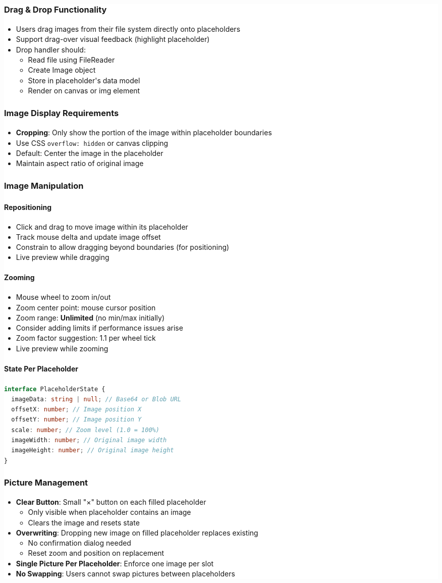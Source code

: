 ### Drag & Drop Functionality
- Users drag images from their file system directly onto placeholders
- Support drag-over visual feedback (highlight placeholder)
- Drop handler should:
  - Read file using FileReader
  - Create Image object
  - Store in placeholder's data model
  - Render on canvas or img element

### Image Display Requirements
- **Cropping**: Only show the portion of the image within placeholder boundaries
- Use CSS `overflow: hidden` or canvas clipping
- Default: Center the image in the placeholder
- Maintain aspect ratio of original image

### Image Manipulation

#### Repositioning
- Click and drag to move image within its placeholder
- Track mouse delta and update image offset
- Constrain to allow dragging beyond boundaries (for positioning)
- Live preview while dragging

#### Zooming
- Mouse wheel to zoom in/out
- Zoom center point: mouse cursor position
- Zoom range: **Unlimited** (no min/max initially)
- Consider adding limits if performance issues arise
- Zoom factor suggestion: 1.1 per wheel tick
- Live preview while zooming

#### State Per Placeholder
```typescript
interface PlaceholderState {
  imageData: string | null; // Base64 or Blob URL
  offsetX: number; // Image position X
  offsetY: number; // Image position Y
  scale: number; // Zoom level (1.0 = 100%)
  imageWidth: number; // Original image width
  imageHeight: number; // Original image height
}
```

### Picture Management
- **Clear Button**: Small "×" button on each filled placeholder
  - Only visible when placeholder contains an image
  - Clears the image and resets state
- **Overwriting**: Dropping new image on filled placeholder replaces existing
  - No confirmation dialog needed
  - Reset zoom and position on replacement
- **Single Picture Per Placeholder**: Enforce one image per slot
- **No Swapping**: Users cannot swap pictures between placeholders

